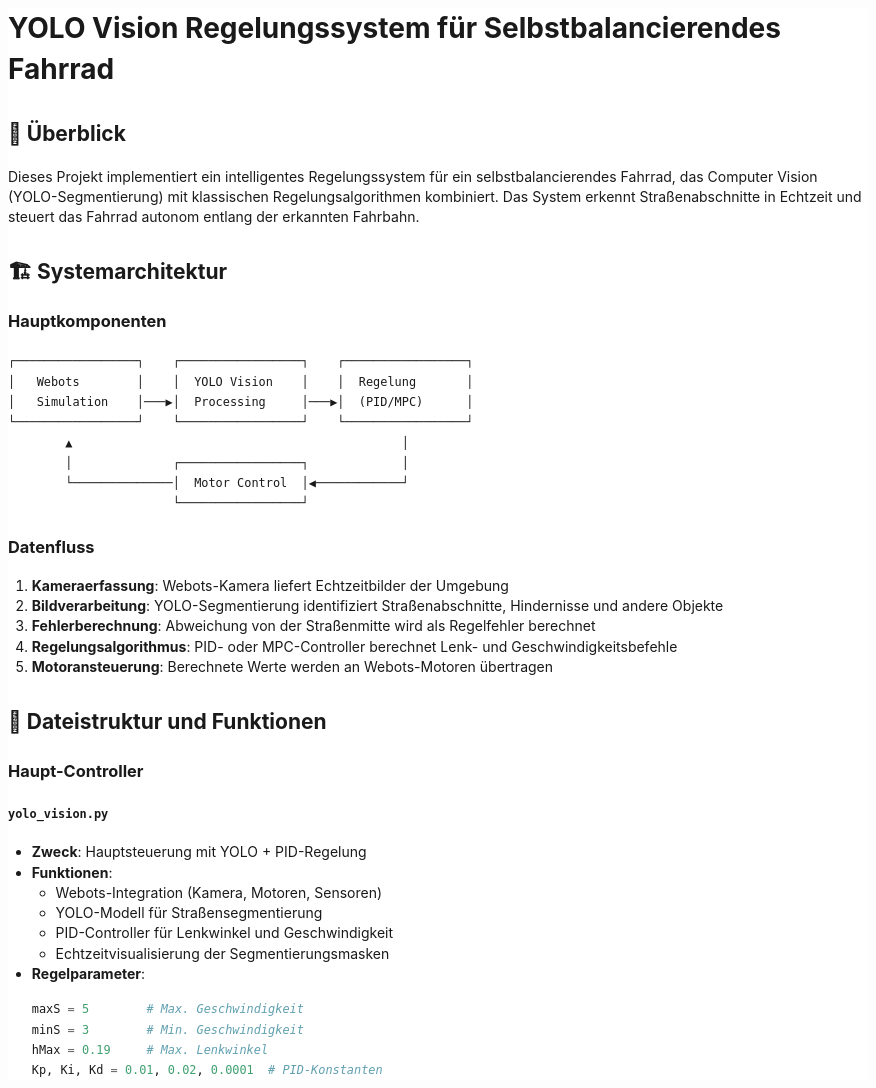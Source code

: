 # YOLO Vision Regelungssystem für Selbstbalancierendes Fahrrad

## 🚴 Überblick

Dieses Projekt implementiert ein intelligentes Regelungssystem für ein selbstbalancierendes Fahrrad, das Computer Vision (YOLO-Segmentierung) mit klassischen Regelungsalgorithmen kombiniert. Das System erkennt Straßenabschnitte in Echtzeit und steuert das Fahrrad autonom entlang der erkannten Fahrbahn.

## 🏗️ Systemarchitektur

### Hauptkomponenten

```
┌─────────────────┐    ┌─────────────────┐    ┌─────────────────┐
│   Webots        │    │  YOLO Vision    │    │  Regelung       │
│   Simulation    │───▶│  Processing     │───▶│  (PID/MPC)      │
└─────────────────┘    └─────────────────┘    └─────────────────┘
        ▲                                              │
        │              ┌─────────────────┐             │
        └──────────────│  Motor Control  │◀────────────┘
                       └─────────────────┘
```

### Datenfluss

1. **Kameraerfassung**: Webots-Kamera liefert Echtzeitbilder der Umgebung
2. **Bildverarbeitung**: YOLO-Segmentierung identifiziert Straßenabschnitte, Hindernisse und andere Objekte
3. **Fehlerberechnung**: Abweichung von der Straßenmitte wird als Regelfehler berechnet
4. **Regelungsalgorithmus**: PID- oder MPC-Controller berechnet Lenk- und Geschwindigkeitsbefehle
5. **Motoransteuerung**: Berechnete Werte werden an Webots-Motoren übertragen

## 📁 Dateistruktur und Funktionen

### Haupt-Controller

#### `yolo_vision.py`
- **Zweck**: Hauptsteuerung mit YOLO + PID-Regelung
- **Funktionen**:
  - Webots-Integration (Kamera, Motoren, Sensoren)
  - YOLO-Modell für Straßensegmentierung
  - PID-Controller für Lenkwinkel und Geschwindigkeit
  - Echtzeitvisualisierung der Segmentierungsmasken
- **Regelparameter**:
  ```python
  maxS = 5        # Max. Geschwindigkeit
  minS = 3        # Min. Geschwindigkeit  
  hMax = 0.19     # Max. Lenkwinkel
  Kp, Ki, Kd = 0.01, 0.02, 0.0001  # PID-Konstanten
  ```
